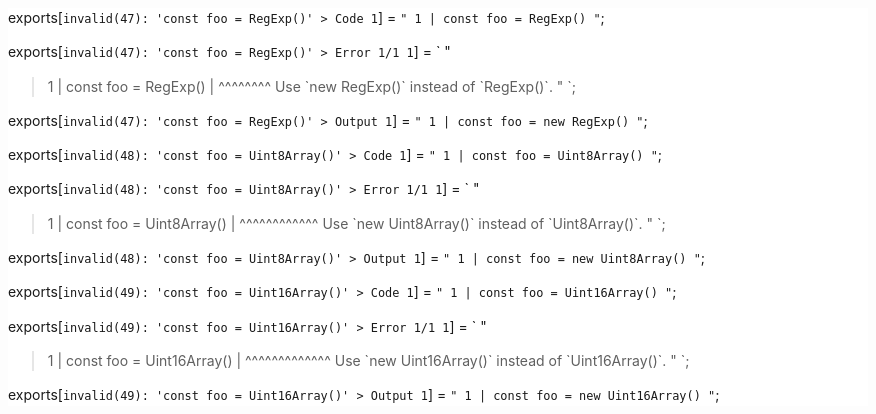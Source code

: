 exports[`invalid(47): 'const foo = RegExp()' > Code 1`] = `
"
  1 | const foo = RegExp()
"
`;

exports[`invalid(47): 'const foo = RegExp()' > Error 1/1 1`] = `
"
> 1 | const foo = RegExp()
    |             ^^^^^^^^ Use \`new RegExp()\` instead of \`RegExp()\`.
"
`;

exports[`invalid(47): 'const foo = RegExp()' > Output 1`] = `
"
  1 | const foo = new RegExp()
"
`;

exports[`invalid(48): 'const foo = Uint8Array()' > Code 1`] = `
"
  1 | const foo = Uint8Array()
"
`;

exports[`invalid(48): 'const foo = Uint8Array()' > Error 1/1 1`] = `
"
> 1 | const foo = Uint8Array()
    |             ^^^^^^^^^^^^ Use \`new Uint8Array()\` instead of \`Uint8Array()\`.
"
`;

exports[`invalid(48): 'const foo = Uint8Array()' > Output 1`] = `
"
  1 | const foo = new Uint8Array()
"
`;

exports[`invalid(49): 'const foo = Uint16Array()' > Code 1`] = `
"
  1 | const foo = Uint16Array()
"
`;

exports[`invalid(49): 'const foo = Uint16Array()' > Error 1/1 1`] = `
"
> 1 | const foo = Uint16Array()
    |             ^^^^^^^^^^^^^ Use \`new Uint16Array()\` instead of \`Uint16Array()\`.
"
`;

exports[`invalid(49): 'const foo = Uint16Array()' > Output 1`] = `
"
  1 | const foo = new Uint16Array()
"
`;

